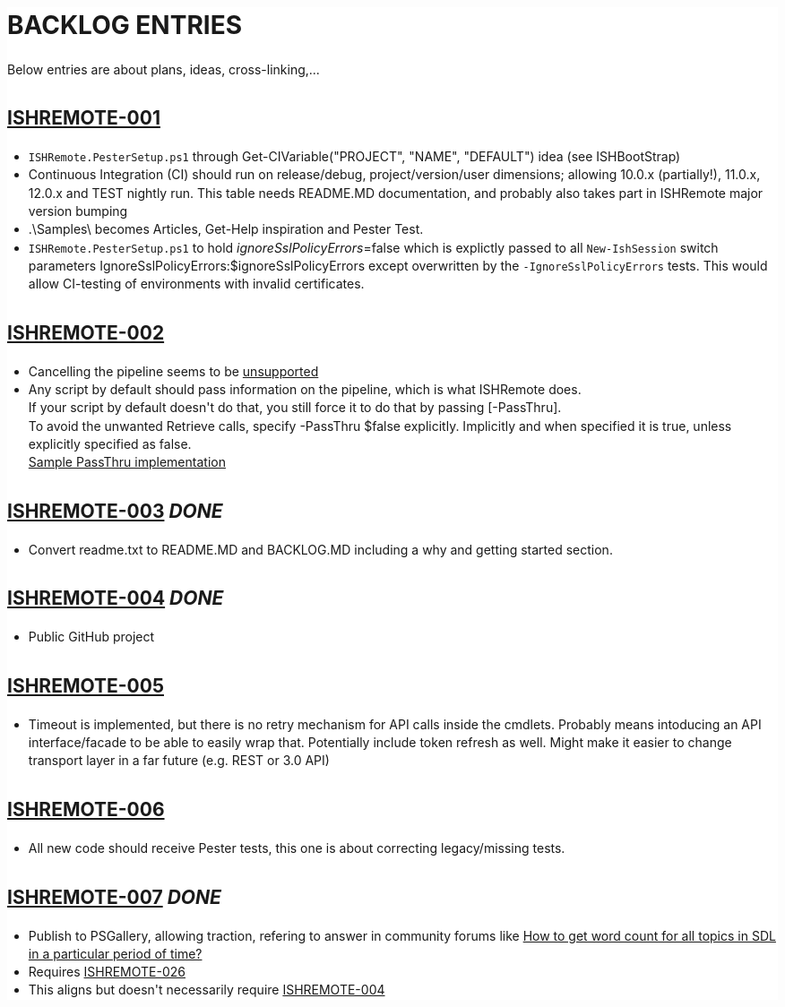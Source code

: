 [ISHREMOTE-999]: #ISHREMOTE-999 "The end!"


# BACKLOG ENTRIES

Below entries are about plans, ideas, cross-linking,...

## <a name="ISHREMOTE-001"></a>[ISHREMOTE-001]
* `ISHRemote.PesterSetup.ps1` through Get-CIVariable("PROJECT", "NAME", "DEFAULT") idea (see ISHBootStrap)
* Continuous Integration (CI) should run on release/debug, project/version/user dimensions; allowing 10.0.x (partially!), 11.0.x, 12.0.x and TEST nightly run. This table needs README.MD documentation, and probably also takes part in ISHRemote major version bumping
* .\Samples\ becomes Articles, Get-Help inspiration and Pester Test. 
* `ISHRemote.PesterSetup.ps1` to hold $ignoreSslPolicyErrors=$false which is explictly passed to all `New-IshSession` switch parameters IgnoreSslPolicyErrors:$ignoreSslPolicyErrors except overwritten by the `-IgnoreSslPolicyErrors` tests. This would allow CI-testing of environments with invalid certificates.

## <a name="ISHREMOTE-002"></a>[ISHREMOTE-002]
* Cancelling the pipeline seems to be [unsupported](http://powershell.com/cs/blogs/tobias/archive/2010/01/01/cancelling-a-pipeline.aspx)
* Any script by default should pass information on the pipeline, which is what ISHRemote does.  
If your script by default doesn't do that, you still force it to do that by passing [-PassThru].  
To avoid the unwanted Retrieve calls, specify -PassThru $false explicitly. Implicitly and when specified it is true, unless explicitly specified as false.  
[Sample PassThru implementation](https://msdn.microsoft.com/en-us/library/ff602036(v=vs.85).aspx)

## <a name="ISHREMOTE-003"></a>[ISHREMOTE-003]  *DONE*
* Convert readme.txt to README.MD and BACKLOG.MD including a why and getting started section.

## <a name="ISHREMOTE-004"></a>[ISHREMOTE-004]  *DONE*
* Public GitHub project

## <a name="ISHREMOTE-005"></a>[ISHREMOTE-005]
* Timeout is implemented, but there is no retry mechanism for API calls inside the cmdlets. Probably means intoducing an API interface/facade to be able to easily wrap that. Potentially include token refresh as well. Might make it easier to change transport layer in a far future (e.g. REST or 3.0 API)

## <a name="ISHREMOTE-006"></a>[ISHREMOTE-006]
* All new code should receive Pester tests, this one is about correcting legacy/missing tests.

## <a name="ISHREMOTE-007"></a>[ISHREMOTE-007]  *DONE*
* Publish to PSGallery, allowing traction, refering to answer in community forums like [How to get word count for all topics in SDL in a particular period of time?](https://community.sdl.com/products-solutions/solutions/customer_experience_cloud/knowledge_delivery/knowledge-center/knowledgecenter-developers/f/215/t/8541)
* Requires [ISHREMOTE-026]
* This aligns but doesn't necessarily require [ISHREMOTE-004]


[ISHREMOTE-001]: #ISHREMOTE-001 "Prepare for OpenSourceSoftware and Continues Integration"
[ISHREMOTE-002]: #ISHREMOTE-002 "Performance boost for legacy imports to avoid Retrieve API calls to feed the pipeline"
[ISHREMOTE-003]: #ISHREMOTE-003 "Convert readme.txt to README.MD and BACKLOG.MD"
[ISHREMOTE-004]: #ISHREMOTE-004 "OpenSource on GitHub"
[ISHREMOTE-005]: #ISHREMOTE-005 "Implement Client Library retry mechanism next to existing timeout implementation"
[ISHREMOTE-006]: #ISHREMOTE-006 "Add Missing/Legacy Pester tests"
[ISHREMOTE-007]: #ISHREMOTE-007 "Publish to PSGallery"
[ISHREMOTE-008]: #ISHREMOTE-008 "Add Unlock-IshUser"
[ISHREMOTE-009]: #ISHREMOTE-009 "DocumentObj data migration cmdlets like `Get-IshDocumentObjData`, `Save-IshDocumentObj`,..."
[ISHREMOTE-010]: #ISHREMOTE-010 "IshSession should refresh token"
[ISHREMOTE-011]: #ISHREMOTE-011 "IshField promotion to properties"
[ISHREMOTE-012]: #ISHREMOTE-012 "Respect IshSession.BatchSize and IshSession.BatchSize"
[ISHREMOTE-013]: #ISHREMOTE-013 "Optimize with logical delete on Remove-IshDocumentObj and Remove-IshPublicationOutput"
[ISHREMOTE-014]: #ISHREMOTE-014 "Add Test-IshFolder"
[ISHREMOTE-015]: #ISHREMOTE-015 "Add Move-IshPublicationOutput based on Move-IshDocumentObj"
[ISHREMOTE-016]: #ISHREMOTE-016 "Add `Filter-IshObject` cmdlet taking MetadataFilter parameter to do client-side object filtering"
[ISHREMOTE-017]: #ISHREMOTE-017 "Add `IshSession.IshTypeFieldSetup` allowing `Get-IshTypeFieldDefinition` and `Compare-IshTypeFieldDefinition`"
[ISHREMOTE-018]: #ISHREMOTE-018 "Add `Get-IshTypeFieldDefinition` takes an optional `IshSession` and allows loading of a TriDKXmlSetup-FullExport"
[ISHREMOTE-019]: #ISHREMOTE-019 "Add `Compare-IshTypeFieldDefinition`"
[ISHREMOTE-020]: #ISHREMOTE-020 "Overload all `-RequestedMetadata` on `Find-`/`Get-` cmdlets using `IshTypeFieldSetup`"
[ISHREMOTE-021]: #ISHREMOTE-021 "Rename `Set-IshValueField`, `Set-IshFilterField` and `Set-IshField` to `Set-IshMetadataField`, `Set-IshMetadataFilterField` and `Set-IshRequestedMetadataField`"
[ISHREMOTE-022]: #ISHREMOTE-022 "Refactor to `IshTypeFieldSetup` by replacing hardcoded System and Required fields by dynamic ones"
[ISHREMOTE-023]: #ISHREMOTE-023 "Extend `Set-IshMetadataField`, `Set-IshMetadataFilterField` and `Set-IshRequestedMetadataField` cmdlets with `-IshSession` to allow ISHTypeFieldDefinition lookup"
[ISHREMOTE-024]: #ISHREMOTE-024 "Add `Filter-IshValueField`, actually `Filter-IshMetadataField`"
[ISHREMOTE-025]: #ISHREMOTE-025 "Add `Get-IshField` that returns `<ishfields>` based `ISHType[]` and switch flags"
[ISHREMOTE-026]: #ISHREMOTE-026 "Break compatiblity, remove all `Trisoft.Automation` artefacts"
[ISHREMOTE-027]: #ISHREMOTE-027 "Add `Test-IshDocumentObj` and `Test-PublicationOutput`"
[ISHREMOTE-028]: #ISHREMOTE-028 "Add `Search-IshDocumentObj`"
[ISHREMOTE-029]: #ISHREMOTE-029 "Overload `Set-IshValueField` to accept IshObject/IshFolder"
[ISHREMOTE-030]: #ISHREMOTE-030 "Fix `Stop-IshPublicationOutput` failing with null reference exception on `-WhatIf` usage"
[ISHREMOTE-031]: #ISHREMOTE-031 "Extend parameter `-FolderPath` with intellisense"
[ISHREMOTE-032]: #ISHREMOTE-032 "Implement Provider for ISH:// usage"
[ISHREMOTE-033]: #ISHREMOTE-033 "Add `Get-IshTranslationTemplate`, `Remove-IshTranslationTemplate` and `Add-IshTranslationTemplate`"
[ISHREMOTE-034]: #ISHREMOTE-034 "Add `Get-IshTranslationJob`, `Find-IshTranslationJob` and `Get-IshTranslationJobItem` for analysis purposes"
[ISHREMOTE-035]: #ISHREMOTE-035 "Add `Get-IshSettingWorkflow` which in turn requires `IshSettingWorkflowSetup` and `IshSettingWorkflowTransition`"
[ISHREMOTE-036]: #ISHREMOTE-036 "Fix `IshSession` by removing Set properties which don't work like Timeout for WCF-proxy"
[ISHREMOTE-037]: #ISHREMOTE-037 "Rename `Add-IshValue`/`Get-IshValue`/`Remove-IshValue`/`Set-IshValue` to`Add-IshLovValue`/`Get-IshLovValue`/`Remove-IshLovValue`/`Set-IshLovValue`"
[ISHREMOTE-038]: #ISHREMOTE-038 "Fix `Set-IshFilterField` to allow more than one filter on the same field (also verified for `Set-IshValueField` and `Set-IshField`)"
[ISHREMOTE-039]: #ISHREMOTE-039 "Fix RemoveSystemFields to not send the new user fields like FISHPASSWORDMODIFIEDON"
[ISHREMOTE-040]: #ISHREMOTE-040 "Support ExecutionPolicy AllSigned (SignAndPublish.ps1)"
[ISHREMOTE-041]: #ISHREMOTE-041 "Respect single type for `IshObjects`/`IshFolders`/`IshEvents`/`IshLovValues`, so mark `internal`"
[ISHREMOTE-042]: #ISHREMOTE-042 "Respect single type for `IshFeatures`, so mark `internal`, improve `ps1xml` formatting"
[ISHREMOTE-043]: #ISHREMOTE-043 "Respect single type for `IshFields`, so mark `internal`, improve `ps1xml` formatting"
[ISHREMOTE-044]: #ISHREMOTE-044 "Respect single type for `IshApplicationSettings` which is used for statistics when `-Count` is specified, `IshApplicationSetting` (single) without `-Count`"
[ISHREMOTE-045]: #ISHREMOTE-045 "Add parameter argument completion for interactive usage."
[ISHREMOTE-046]: #ISHREMOTE-046 "More documentation for Get-Help"
[ISHREMOTE-047]: #ISHREMOTE-047 "`Set-IshMetadataField`/`Set-IshMetadataFilterField` take `object[]` instead of `string` and convert internally"
[ISHREMOTE-048]: #ISHREMOTE-048 "Merge `Find-` cmdlets into a parameter group on the `Get-` cmdlets. So `Get-` allows retrieval with identifiers and based on Find criterias."
[ISHREMOTE-049]: #ISHREMOTE-049 "Overload `Set-IshRequestedMetadataField` to accept `IshTypeFieldDefinition[]` to generate `IshMetadataField[]`"
[ISHREMOTE-050]: #ISHREMOTE-050 "`Get-IshSetting` should return same output type IshField for `-FieldName` (string) and `-RequestedMetadata`. String output could be achieved by `-Raw` flag for both."
[ISHREMOTE-051]: #ISHREMOTE-051 "Mandatory AllowOnCreate fields for `Add-` cmdlets should have their own ParameterSetName `MandatoryParameterGroup`"
[ISHREMOTE-052]: #ISHREMOTE-052 "Add `Get-IshBaseline`, `Find-IshBaseline` and `Get-IshBaselineItem` for metrics/insights purposes"